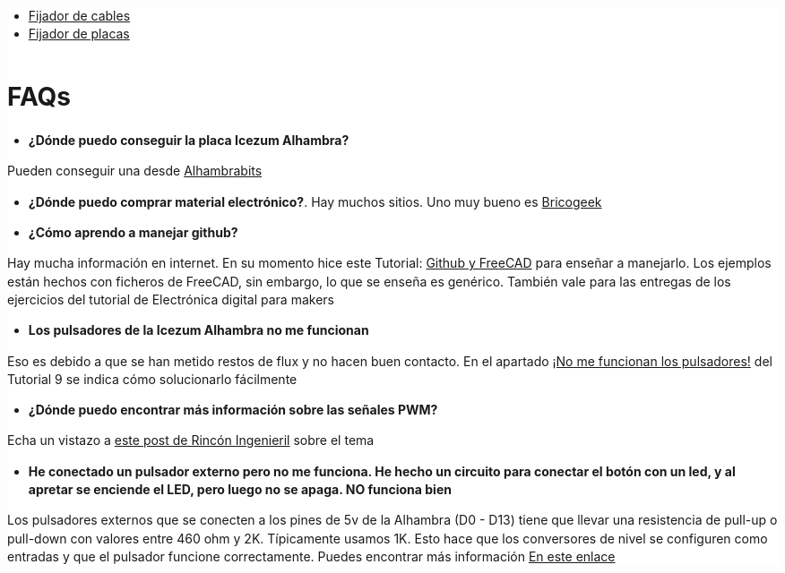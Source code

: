 * [Fijador de cables](https://github.com/Obijuan/3D-parts/wiki/Fijador-de-cables-con-chinchetas)
* [Fijador de placas](https://github.com/Obijuan/3D-parts/wiki/Fijador-de-placas)

# FAQs

* **¿Dónde puedo conseguir la placa Icezum Alhambra?**

Pueden conseguir una desde [Alhambrabits](https://alhambrabits.com/buy/)

* **¿Dónde puedo comprar material electrónico?**. Hay muchos sitios. Uno muy bueno es [Bricogeek](http://tienda.bricogeek.com/)

* **¿Cómo aprendo a manejar github?**

Hay mucha información en internet. En su momento hice este Tutorial: [Github y FreeCAD](http://www.iearobotics.com/wiki/index.php?title=Tutorial:_Github_y_Freecad) para enseñar a manejarlo. Los ejemplos están hechos con ficheros de FreeCAD, sin embargo, lo que se enseña es genérico. También vale para las entregas de los ejercicios del tutorial de Electrónica digital para makers

* **Los pulsadores de la Icezum Alhambra no me funcionan**

Eso es debido a que se han metido restos de flux y no hacen buen contacto. En el apartado [¡No me funcionan los pulsadores!](https://github.com/Obijuan/digital-electronics-with-open-FPGAs-tutorial/wiki/Video-9:-Pulsadores-y-entradas#no-me-funcionan-los-pulsadores) del Tutorial 9 se indica cómo solucionarlo fácilmente

* **¿Dónde puedo encontrar más información sobre las señales PWM?**

Echa un vistazo a [este post de Rincón Ingenieril](https://www.rinconingenieril.es/que-es-pwm-y-para-que-sirve/) sobre el tema

* **He conectado un pulsador externo pero no me funciona. He hecho un circuito para conectar el botón con un led, y al apretar se enciende el LED, pero luego no se apaga. NO funciona bien**

Los pulsadores externos que se conecten a los pines de 5v de la Alhambra (D0 - D13) tiene que llevar una resistencia de pull-up o pull-down con valores entre 460 ohm y 2K. Típicamente usamos 1K. Esto hace que los conversores de nivel se configuren como entradas y que el pulsador funcione correctamente. Puedes encontrar más información [En este enlace](https://github.com/Obijuan/digital-electronics-with-open-FPGAs-tutorial/wiki/Video-12:-Interruptores-y-pulsadores-externos#conexi%C3%B3n-a-pines-de-5v)

